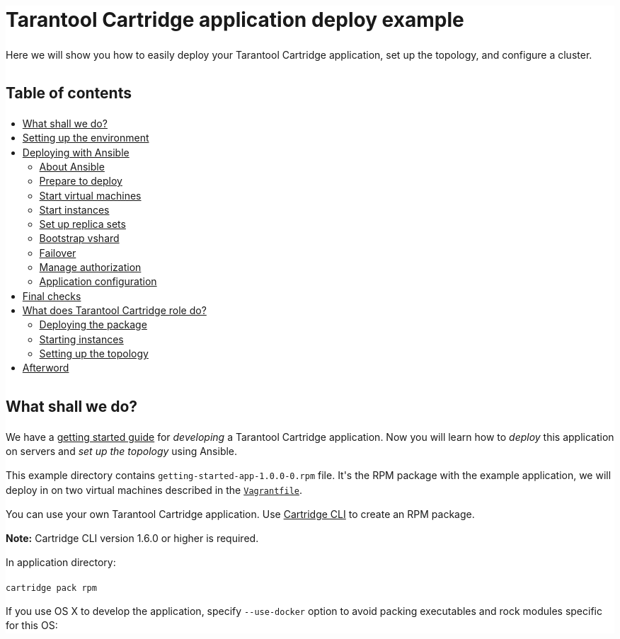 # Tarantool Cartridge application deploy example

Here we will show you how to easily deploy your Tarantool Cartridge application,
set up the topology, and configure a cluster.

## Table of contents

* [What shall we do?](#what-shall-we-do)
* [Setting up the environment](#setting-up-the-environment)
* [Deploying with Ansible](#deploying-with-ansible)
  * [About Ansible](#about-ansible)
  * [Prepare to deploy](#prepare-to-deploy)
  * [Start virtual machines](#start-virtual-machines)
  * [Start instances](#start-instances)
  * [Set up replica sets](#set-up-replica-sets)
  * [Bootstrap vshard](#bootstrap-vshard)
  * [Failover](#failover)
  * [Manage authorization](#manage-authorization)
  * [Application configuration](#application-configuration)
* [Final checks](#final-checks)
* [What does Tarantool Cartridge role do?](#what-does-tarantool-cartridge-role-do)
  * [Deploying the package](#deploying-the-package)
  * [Starting instances](#starting-instances)
  * [Setting up the topology](#setting-up-the-topology)
* [Afterword](#afterword)

## What shall we do?

We have a [getting started guide](https://github.com/tarantool/cartridge-cli/tree/master/examples/getting-started-app)
for *developing* a Tarantool Cartridge application.
Now you will learn how to *deploy* this application on servers and
*set up the topology* using Ansible.

This example directory contains `getting-started-app-1.0.0-0.rpm` file.
It's the RPM package with the example application, we will deploy in on two
virtual machines described in the [`Vagrantfile`](./Vagrantfile).

You can use your own Tarantool Cartridge application.
Use [Cartridge CLI](https://github.com/tarantool/cartridge-cli) to create
an RPM package.

**Note:** Cartridge CLI version 1.6.0 or higher is required.

In application directory:

```bash
cartridge pack rpm
```

If you use OS X to develop the application, specify `--use-docker` option
to avoid packing executables and rock modules specific for this OS:
